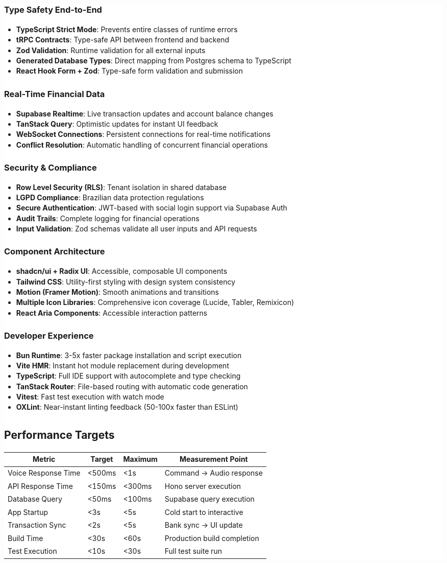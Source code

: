 ### Type Safety End-to-End
- **TypeScript Strict Mode**: Prevents entire classes of runtime errors
- **tRPC Contracts**: Type-safe API between frontend and backend
- **Zod Validation**: Runtime validation for all external inputs
- **Generated Database Types**: Direct mapping from Postgres schema to TypeScript
- **React Hook Form + Zod**: Type-safe form validation and submission

### Real-Time Financial Data
- **Supabase Realtime**: Live transaction updates and account balance changes
- **TanStack Query**: Optimistic updates for instant UI feedback
- **WebSocket Connections**: Persistent connections for real-time notifications
- **Conflict Resolution**: Automatic handling of concurrent financial operations

### Security & Compliance
- **Row Level Security (RLS)**: Tenant isolation in shared database
- **LGPD Compliance**: Brazilian data protection regulations
- **Secure Authentication**: JWT-based with social login support via Supabase Auth
- **Audit Trails**: Complete logging for financial operations
- **Input Validation**: Zod schemas validate all user inputs and API requests

### Component Architecture
- **shadcn/ui + Radix UI**: Accessible, composable UI components
- **Tailwind CSS**: Utility-first styling with design system consistency
- **Motion (Framer Motion)**: Smooth animations and transitions
- **Multiple Icon Libraries**: Comprehensive icon coverage (Lucide, Tabler, Remixicon)
- **React Aria Components**: Accessible interaction patterns

### Developer Experience
- **Bun Runtime**: 3-5x faster package installation and script execution
- **Vite HMR**: Instant hot module replacement during development
- **TypeScript**: Full IDE support with autocomplete and type checking
- **TanStack Router**: File-based routing with automatic code generation
- **Vitest**: Fast test execution with watch mode
- **OXLint**: Near-instant linting feedback (50-100x faster than ESLint)

## Performance Targets

| Metric | Target | Maximum | Measurement Point |
|--------|--------|---------|-------------------|
| Voice Response Time | <500ms | <1s | Command → Audio response |
| API Response Time | <150ms | <300ms | Hono server execution |
| Database Query | <50ms | <100ms | Supabase query execution |
| App Startup | <3s | <5s | Cold start to interactive |
| Transaction Sync | <2s | <5s | Bank sync → UI update |
| Build Time | <30s | <60s | Production build completion |
| Test Execution | <10s | <30s | Full test suite run |
